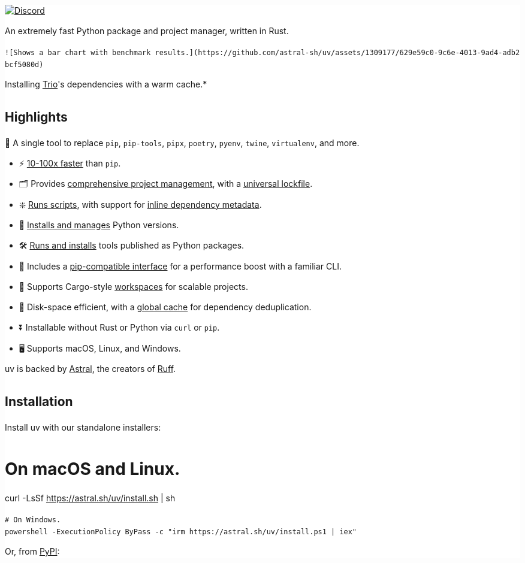 [![Discord](https://camo.githubusercontent.com/647359c14a78a007576a41e446f1956e89ed1a91f673dfe19b848eebd94f502d/68747470733a2f2f696d672e736869656c64732e696f2f62616467652f446973636f72642d2532333538363546322e7376673f6c6f676f3d646973636f7264266c6f676f436f6c6f723d7768697465)](https://discord.gg/astral-sh)

An extremely fast Python package and project manager, written in Rust.

  
    
    
    ![Shows a bar chart with benchmark results.](https://github.com/astral-sh/uv/assets/1309177/629e59c0-9c6e-4013-9ad4-adb2bcf5080d)
  

  Installing [Trio](https://trio.readthedocs.io/)'s dependencies with a warm cache.*

## Highlights[](#highlights)

🚀 A single tool to replace `pip`, `pip-tools`, `pipx`, `poetry`, `pyenv`, `twine`, `virtualenv`,
and more.

- ⚡️ [10-100x faster](https://github.com/astral-sh/uv/blob/main/BENCHMARKS.md) than `pip`.

- 🗂️ Provides [comprehensive project management](#projects), with a
[universal lockfile](https://docs.astral.sh/uv/concepts/projects/layout#the-lockfile).

- ❇️ [Runs scripts](#scripts), with support for
[inline dependency metadata](https://docs.astral.sh/uv/guides/scripts#declaring-script-dependencies).

- 🐍 [Installs and manages](#python-versions) Python versions.

- 🛠️ [Runs and installs](#tools) tools published as Python packages.

- 🔩 Includes a [pip-compatible interface](#the-pip-interface) for a performance boost with a
familiar CLI.

- 🏢 Supports Cargo-style [workspaces](https://docs.astral.sh/uv/concepts/projects/workspaces) for
scalable projects.

- 💾 Disk-space efficient, with a [global cache](https://docs.astral.sh/uv/concepts/cache) for
dependency deduplication.

- ⏬ Installable without Rust or Python via `curl` or `pip`.

- 🖥️ Supports macOS, Linux, and Windows.

uv is backed by [Astral](https://astral.sh), the creators of
[Ruff](https://github.com/astral-sh/ruff).

## Installation[](#installation)
Install uv with our standalone installers:

# On macOS and Linux.
curl -LsSf https://astral.sh/uv/install.sh | sh
```
# On Windows.
powershell -ExecutionPolicy ByPass -c "irm https://astral.sh/uv/install.ps1 | iex"
```
Or, from [PyPI](https://pypi.org/project/uv/):
